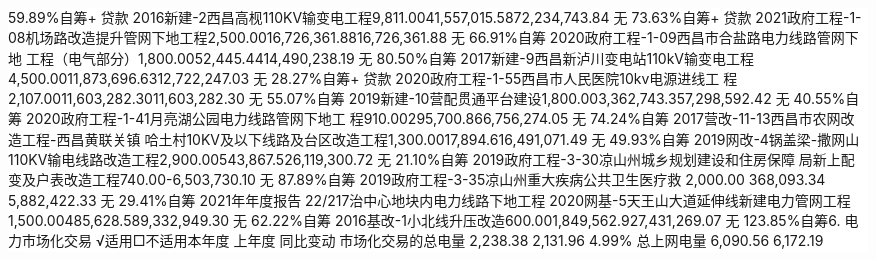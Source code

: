 59.89%自筹+
贷款
2016新建-2西昌高枧110KV输变电工程9,811.0041,557,015.5872,234,743.84
无
73.63%自筹+
贷款
2021政府工程-1-08机场路改造提升管网下地工程2,500.0016,726,361.8816,726,361.88
无
66.91%自筹
2020政府工程-1-09西昌市合盐路电力线路管网下地
工程（电气部分）1,800.0052,445.4414,490,238.19
无
80.50%自筹
2017新建-9西昌新泸川变电站110kV输变电工程4,500.0011,873,696.6312,722,247.03
无
28.27%自筹+
贷款
2020政府工程-1-55西昌市人民医院10kv电源进线工
程2,107.0011,603,282.3011,603,282.30
无
55.07%自筹
2019新建-10营配贯通平台建设1,800.003,362,743.357,298,592.42
无
40.55%自筹
2020政府工程-1-41月亮湖公园电力线路管网下地工
程910.00295,700.866,756,274.05
无
74.24%自筹
2017营改-11-13西昌市农网改造工程-西昌黄联关镇
哈土村10KV及以下线路及台区改造工程1,300.0017,894.616,491,071.49
无
49.93%自筹
2019网改-4锅盖梁-撒网山110KV输电线路改造工程2,900.00543,867.526,119,300.72
无
21.10%自筹
2019政府工程-3-30凉山州城乡规划建设和住房保障
局新上配变及户表改造工程740.00-6,503,730.10
无
87.89%自筹
2019政府工程-3-35凉山州重大疾病公共卫生医疗救
2,000.00
368,093.34
5,882,422.33
无
29.41%自筹
2021年年度报告
22/217治中心地块内电力线路下地工程
2020网基-5天王山大道延伸线新建电力管网工程1,500.00485,628.589,332,949.30
无
62.22%自筹
2016基改-1小北线升压改造600.001,849,562.927,431,269.07
无
123.85%自筹6.
电力市场化交易
√适用□不适用本年度
上年度
同比变动
市场化交易的总电量
2,238.38
2,131.96
4.99%
总上网电量
6,090.56
6,172.19